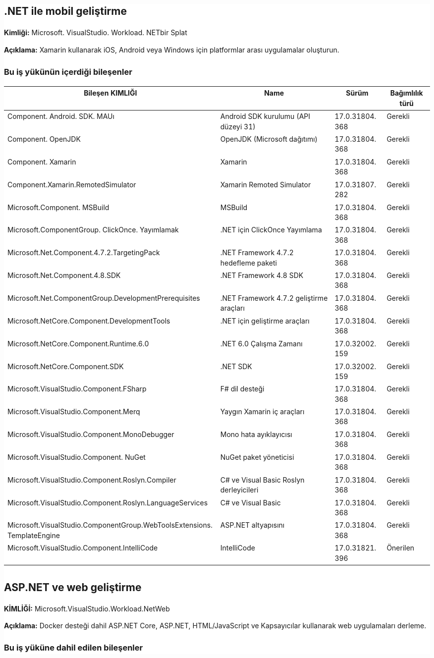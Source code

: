 ## <a name="mobile-development-with-net"></a>.NET ile mobil geliştirme

**Kimliği:** Microsoft. VisualStudio. Workload. NETbir Splat

**Açıklama:** Xamarin kullanarak iOS, Android veya Windows için platformlar arası uygulamalar oluşturun.

### <a name="components-included-by-this-workload"></a>Bu iş yükünün içerdiği bileşenler

Bileşen KIMLIĞI | Name | Sürüm | Bağımlılık türü
--- | --- | --- | ---
Component. Android. SDK. MAUı | Android SDK kurulumu (API düzeyi 31) | 17.0.31804.368 | Gerekli
Component. OpenJDK | OpenJDK (Microsoft dağıtımı) | 17.0.31804.368 | Gerekli
Component. Xamarin | Xamarin | 17.0.31804.368 | Gerekli
Component.Xamarin.RemotedSimulator | Xamarin Remoted Simulator | 17.0.31807.282 | Gerekli
Microsoft.Component. MSBuild | MSBuild | 17.0.31804.368 | Gerekli
Microsoft.ComponentGroup. ClickOnce. Yayımlamak | .NET için ClickOnce Yayımlama  | 17.0.31804.368 | Gerekli
Microsoft.Net.Component.4.7.2.TargetingPack | .NET Framework 4.7.2 hedefleme paketi | 17.0.31804.368 | Gerekli
Microsoft.Net.Component.4.8.SDK | .NET Framework 4.8 SDK | 17.0.31804.368 | Gerekli
Microsoft.Net.ComponentGroup.DevelopmentPrerequisites | .NET Framework 4.7.2 geliştirme araçları | 17.0.31804.368 | Gerekli
Microsoft.NetCore.Component.DevelopmentTools | .NET için geliştirme araçları | 17.0.31804.368 | Gerekli
Microsoft.NetCore.Component.Runtime.6.0 | .NET 6.0 Çalışma Zamanı | 17.0.32002.159 | Gerekli
Microsoft.NetCore.Component.SDK | .NET SDK | 17.0.32002.159 | Gerekli
Microsoft.VisualStudio.Component.FSharp | F# dil desteği | 17.0.31804.368 | Gerekli
Microsoft.VisualStudio.Component.Merq | Yaygın Xamarin iç araçları | 17.0.31804.368 | Gerekli
Microsoft.VisualStudio.Component.MonoDebugger | Mono hata ayıklayıcısı | 17.0.31804.368 | Gerekli
Microsoft.VisualStudio.Component. NuGet | NuGet paket yöneticisi | 17.0.31804.368 | Gerekli
Microsoft.VisualStudio.Component.Roslyn.Compiler | C# ve Visual Basic Roslyn derleyicileri | 17.0.31804.368 | Gerekli
Microsoft.VisualStudio.Component.Roslyn.LanguageServices | C# ve Visual Basic | 17.0.31804.368 | Gerekli
Microsoft.VisualStudio.ComponentGroup.WebToolsExtensions.TemplateEngine | ASP.NET altyapısını | 17.0.31804.368 | Gerekli
Microsoft.VisualStudio.Component.IntelliCode | IntelliCode | 17.0.31821.396 | Önerilen

## <a name="aspnet-and-web-development"></a>ASP.NET ve web geliştirme

**KİMLİĞİ:** Microsoft.VisualStudio.Workload.NetWeb

**Açıklama:** Docker desteği dahil ASP.NET Core, ASP.NET, HTML/JavaScript ve Kapsayıcılar kullanarak web uygulamaları derleme.

### <a name="components-included-by-this-workload"></a>Bu iş yüküne dahil edilen bileşenler
